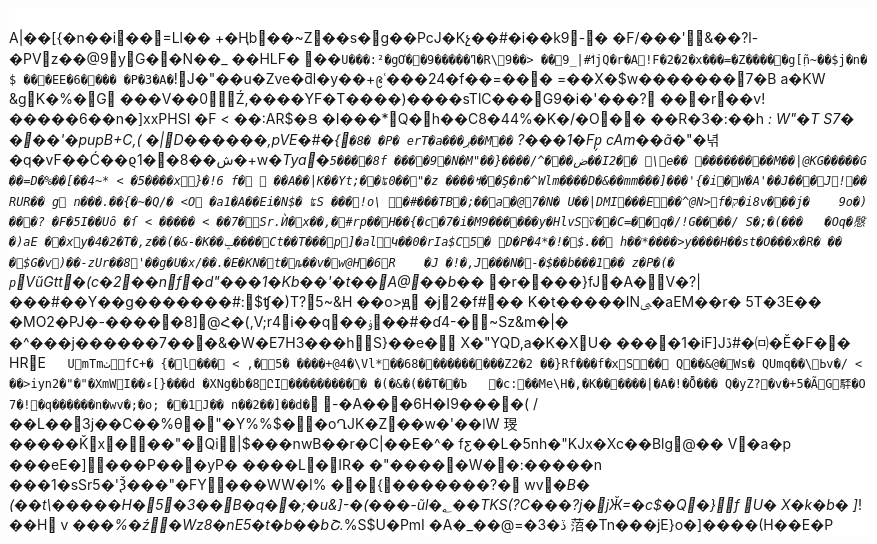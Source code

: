 \
A|��[{�n��i��=Ll�� +�Ңb��~Z��s�g��PcJ�Kչ��#�i��k9-�
�F/���'&��?l-�PVz��@9yG��N��_
��HLF�
��`U���:²�gƠ��9�����ߣ�R\9��>
��ߗۨ#|_9jQ�r�A!F�2�2�x���=�Z�����g[ٜñ~��$j�n�$ ���EE�6����
�P�3�A�`!J�"��u�Zve�ƌl�y��+᪉˓���24�f��=��� =��X�$w�������7�B
a�KW &gK�%�G
���V��0Ź,����YF�T����)����sTlC���G9�i�'���?
���r��v!�����6��n�]xxPHSI
�F < ��:AR$�Ց
�I���*Q�h��C8�44%�K�/�O��
��R�3�:��h
_: W"�T
S7�
���'�pupB+C,(
�|\D������,pVE�#�{`�8�
�P� erT�a���ڔ��M��`
?���1�Fp̗
cAm��ã_�"�녂�q�vF��Ć��ϱش��8��1�+w�*Tya�`5����8f
����9�N�M"��}����/^���ض��I2�� \e��
���������M��|@KG�� ���G��=D�%��[��4~* < �5����x}�!6
f�
 ��A��|K��Yt;��ʨ0��"�z
����ߞ��Ş�n�^Wlm����D�&��mm���]���'{�i�W�A'��J���J!��RUR��
g
n���. ��{�~�Q/� <O
�a1�A��Ei�N$�  ʨS ���!o\
�#� ��TB�;��a�@7�N� U��|DMI���E��^@N>f�ק�i8v���j�	9o�)���? �F�5I ��Uȏ �ſ < ����� < ��7�Sr.Ѝ�x��,�#rp��H��{�c�7�i�M9݇������y�HlvSѷ��C=��q�/!G����/ S�;�(���	�Oq�慇�)aE ��xy�4�2�T�,z��(�&-�K��ݒ���� Ct��T���p]�alԿ��0�rIa$C5�
D�P�4*�!�$.��
h��*����>y����H��st�O���x�R�
���$G�v)��-zUr��8׶'��g�U�x/��.�E�KN�t�ȵ��v�w@H�6R	�J
�!�,J���N�-�$��b���1��
z�P�(�p`VűGtt�(c�2��nf�d"���1�Kb��'�t��A@��b�*� �r����}fJ�A�V�?|���#��Y��g�������#:$ʧ�)T?⩐5~&H
��o>ԭ	�j2�f#�� K�t�����INﱮ�aEM��r�
5T�3E��
�MO2�PJ�-�����8]@Հ�(,V;r4i��q��ۏ��#�ɗ4 -�~Sz&m�|� �^���j������7���&�W�E7H3���hS}��e�
X�"YQD,a�K�XU�
�� ��1�iF]Jڐ #�㈄�Ĕ�F��
HRE`	UmTmٺfC+� {�l��� < ,�5�
����+@4�\Vl*��68����������Z2�2
��}Rf���f�xS��
Q��&@�Ws�
QUmq��\Ьv�/ < ��>iyn2�"�"�XmWI��ء[}���d
�XNg�b�8ԸI����������
�(�&�(��T��Ъ	񸁖�c:��Me\H�,�K������|�A�!�Ȭ��� Q�yZ?�v�+5�ÃG䮆�O7�!�q������n�wv�;�o;
��1J�ׂ�
n��2��]��d�`
-�A��۝�6H�I9 ����(	/��L��3j��C��%θ�"�Y%%$��oՂJK�Z��w�'��ǀW
琝�����Ǩx���"�Qi|$���nwB��r�C|��E�^�	fƹ��L�5nh�"KJx�Xc��Blg@�� V�a�p ���eE�]���P���yP�
����L�\IR�
�"�����W��:�����n
���1�sSr5�'Ѯ���"�FY���WW�I%
��{�������?�
wv�_B�
(��t\�����H�5�3��B�q��;�u&]-�(���-ũl�؂��TKS(?C���?j�jӁ=�c$�Q�}f	U�
X�k�b� ]_!��H
v
���*%�ź�Wz8�nE5�t�b��bՇ.*%S$U�PmI
�A�_��@=�3�ڏ
菬�Tn���jE}o�]����(H��E�P